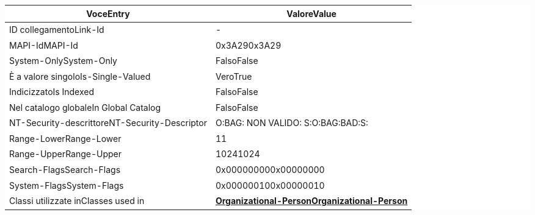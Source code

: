 | <span data-ttu-id="33bcd-261">Voce</span><span class="sxs-lookup"><span data-stu-id="33bcd-261">Entry</span></span> | <span data-ttu-id="33bcd-262">Valore</span><span class="sxs-lookup"><span data-stu-id="33bcd-262">Value</span></span> |
|------------------------|--------------------------------------------------------------------|
| <span data-ttu-id="33bcd-263">ID collegamento</span><span class="sxs-lookup"><span data-stu-id="33bcd-263">Link-Id</span></span>                | \-                                                                 |
| <span data-ttu-id="33bcd-264">MAPI-Id</span><span class="sxs-lookup"><span data-stu-id="33bcd-264">MAPI-Id</span></span>                | <span data-ttu-id="33bcd-265">0x3A29</span><span class="sxs-lookup"><span data-stu-id="33bcd-265">0x3A29</span></span>                                                             |
| <span data-ttu-id="33bcd-266">System-Only</span><span class="sxs-lookup"><span data-stu-id="33bcd-266">System-Only</span></span>            | <span data-ttu-id="33bcd-267">Falso</span><span class="sxs-lookup"><span data-stu-id="33bcd-267">False</span></span>                                                              |
| <span data-ttu-id="33bcd-268">È a valore singolo</span><span class="sxs-lookup"><span data-stu-id="33bcd-268">Is-Single-Valued</span></span>       | <span data-ttu-id="33bcd-269">Vero</span><span class="sxs-lookup"><span data-stu-id="33bcd-269">True</span></span>                                                               |
| <span data-ttu-id="33bcd-270">Indicizzato</span><span class="sxs-lookup"><span data-stu-id="33bcd-270">Is Indexed</span></span>             | <span data-ttu-id="33bcd-271">Falso</span><span class="sxs-lookup"><span data-stu-id="33bcd-271">False</span></span>                                                              |
| <span data-ttu-id="33bcd-272">Nel catalogo globale</span><span class="sxs-lookup"><span data-stu-id="33bcd-272">In Global Catalog</span></span>      | <span data-ttu-id="33bcd-273">Falso</span><span class="sxs-lookup"><span data-stu-id="33bcd-273">False</span></span>                                                              |
| <span data-ttu-id="33bcd-274">NT-Security-descrittore</span><span class="sxs-lookup"><span data-stu-id="33bcd-274">NT-Security-Descriptor</span></span> | <span data-ttu-id="33bcd-275">O:BAG: NON VALIDO: S:</span><span class="sxs-lookup"><span data-stu-id="33bcd-275">O:BAG:BAD:S:</span></span>                                                       |
| <span data-ttu-id="33bcd-276">Range-Lower</span><span class="sxs-lookup"><span data-stu-id="33bcd-276">Range-Lower</span></span>            | <span data-ttu-id="33bcd-277">1</span><span class="sxs-lookup"><span data-stu-id="33bcd-277">1</span></span>                                                                  |
| <span data-ttu-id="33bcd-278">Range-Upper</span><span class="sxs-lookup"><span data-stu-id="33bcd-278">Range-Upper</span></span>            | <span data-ttu-id="33bcd-279">1024</span><span class="sxs-lookup"><span data-stu-id="33bcd-279">1024</span></span>                                                               |
| <span data-ttu-id="33bcd-280">Search-Flags</span><span class="sxs-lookup"><span data-stu-id="33bcd-280">Search-Flags</span></span>           | <span data-ttu-id="33bcd-281">0x00000000</span><span class="sxs-lookup"><span data-stu-id="33bcd-281">0x00000000</span></span>                                                         |
| <span data-ttu-id="33bcd-282">System-Flags</span><span class="sxs-lookup"><span data-stu-id="33bcd-282">System-Flags</span></span>           | <span data-ttu-id="33bcd-283">0x00000010</span><span class="sxs-lookup"><span data-stu-id="33bcd-283">0x00000010</span></span>                                                         |
| <span data-ttu-id="33bcd-284">Classi utilizzate in</span><span class="sxs-lookup"><span data-stu-id="33bcd-284">Classes used in</span></span>        | [<span data-ttu-id="33bcd-285">**Organizational-Person**</span><span class="sxs-lookup"><span data-stu-id="33bcd-285">**Organizational-Person**</span></span>](c-organizationalperson.md)<br/> |



 

 





